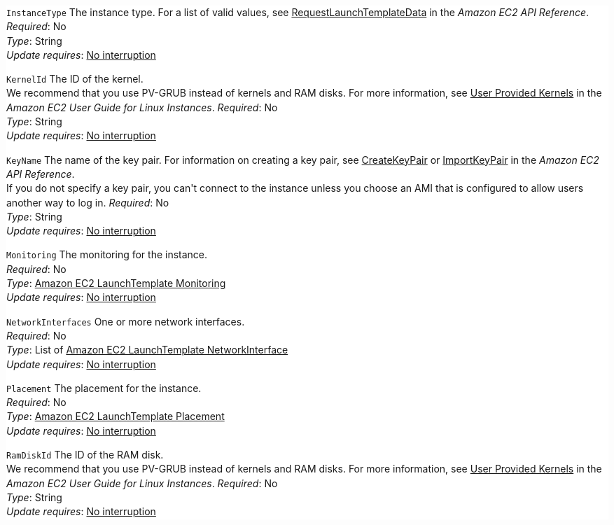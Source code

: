 `InstanceType`  <a name="cfn-ec2-launchtemplate-launchtemplatedata-instancetype"></a>
The instance type\. For a list of valid values, see [RequestLaunchTemplateData](http://docs.aws.amazon.com/AWSEC2/latest/APIReference/API_RequestLaunchTemplateData.html) in the *Amazon EC2 API Reference*\.  
 *Required*: No  
 *Type*: String  
 *Update requires*: [No interruption](using-cfn-updating-stacks-update-behaviors.md#update-no-interrupt) 

`KernelId`  <a name="cfn-ec2-launchtemplate-launchtemplatedata-kernelid"></a>
The ID of the kernel\.  
We recommend that you use PV\-GRUB instead of kernels and RAM disks\. For more information, see [User Provided Kernels](http://docs.aws.amazon.com/AWSEC2/latest/UserGuide/UserProvidedKernels.html) in the *Amazon EC2 User Guide for Linux Instances*\.
 *Required*: No  
 *Type*: String  
 *Update requires*: [No interruption](using-cfn-updating-stacks-update-behaviors.md#update-no-interrupt) 

`KeyName`  <a name="cfn-ec2-launchtemplate-launchtemplatedata-keyname"></a>
The name of the key pair\. For information on creating a key pair, see [CreateKeyPair](http://docs.aws.amazon.com/AWSEC2/latest/APIReference/API_CreateKeyPair.html) or [ImportKeyPair](http://docs.aws.amazon.com/AWSEC2/latest/APIReference/API_ImportKeyPair.html) in the *Amazon EC2 API Reference*\.  
If you do not specify a key pair, you can't connect to the instance unless you choose an AMI that is configured to allow users another way to log in\.
 *Required*: No  
 *Type*: String  
 *Update requires*: [No interruption](using-cfn-updating-stacks-update-behaviors.md#update-no-interrupt) 

`Monitoring`  <a name="cfn-ec2-launchtemplate-launchtemplatedata-monitoring"></a>
The monitoring for the instance\.  
 *Required*: No  
 *Type*: [Amazon EC2 LaunchTemplate Monitoring](aws-properties-ec2-launchtemplate-monitoring.md)  
 *Update requires*: [No interruption](using-cfn-updating-stacks-update-behaviors.md#update-no-interrupt) 

`NetworkInterfaces`  <a name="cfn-ec2-launchtemplate-launchtemplatedata-networkinterfaces"></a>
One or more network interfaces\.  
 *Required*: No  
 *Type*: List of [Amazon EC2 LaunchTemplate NetworkInterface](aws-properties-ec2-launchtemplate-networkinterface.md)  
 *Update requires*: [No interruption](using-cfn-updating-stacks-update-behaviors.md#update-no-interrupt) 

`Placement`  <a name="cfn-ec2-launchtemplate-launchtemplatedata-placement"></a>
The placement for the instance\.  
 *Required*: No  
 *Type*: [Amazon EC2 LaunchTemplate Placement](aws-properties-ec2-launchtemplate-placement.md)  
 *Update requires*: [No interruption](using-cfn-updating-stacks-update-behaviors.md#update-no-interrupt) 

`RamDiskId`  <a name="cfn-ec2-launchtemplate-launchtemplatedata-ramdiskid"></a>
The ID of the RAM disk\.  
We recommend that you use PV\-GRUB instead of kernels and RAM disks\. For more information, see [User Provided Kernels](http://docs.aws.amazon.com/AWSEC2/latest/UserGuide/UserProvidedKernels.html) in the *Amazon EC2 User Guide for Linux Instances*\.
 *Required*: No  
 *Type*: String  
 *Update requires*: [No interruption](using-cfn-updating-stacks-update-behaviors.md#update-no-interrupt) 
